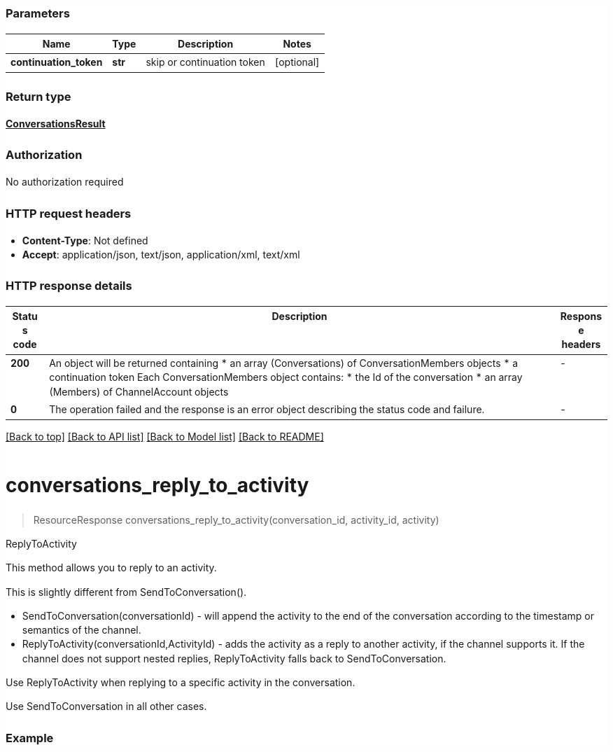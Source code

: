 

### Parameters


Name | Type | Description  | Notes
------------- | ------------- | ------------- | -------------
 **continuation_token** | **str**| skip or continuation token | [optional] 

### Return type

[**ConversationsResult**](ConversationsResult.md)

### Authorization

No authorization required

### HTTP request headers

 - **Content-Type**: Not defined
 - **Accept**: application/json, text/json, application/xml, text/xml

### HTTP response details

| Status code | Description | Response headers |
|-------------|-------------|------------------|
**200** | An object will be returned containing   * an array (Conversations) of ConversationMembers objects  * a continuation token    Each ConversationMembers object contains:  * the Id of the conversation  * an array (Members) of ChannelAccount objects |  -  |
**0** | The operation failed and the response is an error object describing the status code and failure. |  -  |

[[Back to top]](#) [[Back to API list]](../README.md#documentation-for-api-endpoints) [[Back to Model list]](../README.md#documentation-for-models) [[Back to README]](../README.md)

# **conversations_reply_to_activity**
> ResourceResponse conversations_reply_to_activity(conversation_id, activity_id, activity)

ReplyToActivity

This method allows you to reply to an activity.

This is slightly different from SendToConversation().
* SendToConversation(conversationId) - will append the activity to the end of the conversation according to the timestamp or semantics of the channel.
* ReplyToActivity(conversationId,ActivityId) - adds the activity as a reply to another activity, if the channel supports it. If the channel does not support nested replies, ReplyToActivity falls back to SendToConversation.

Use ReplyToActivity when replying to a specific activity in the conversation.

Use SendToConversation in all other cases.

### Example
